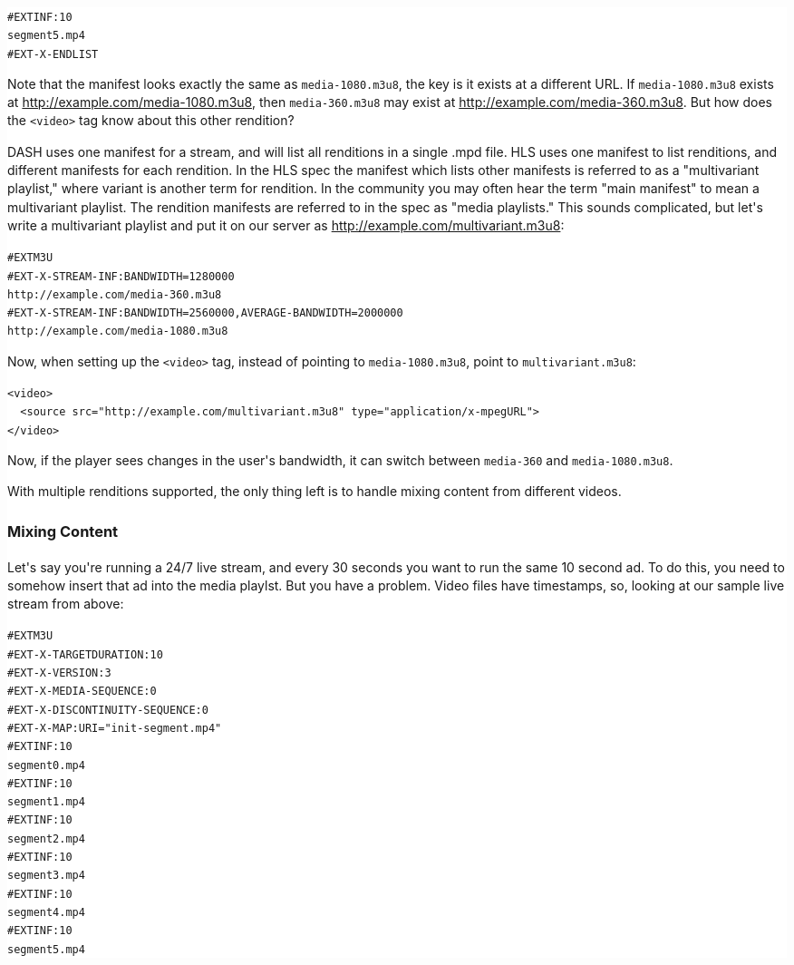 ```
#EXTINF:10
segment5.mp4
#EXT-X-ENDLIST
```

Note that the manifest looks exactly the same as `media-1080.m3u8`, the key is it exists at a different URL. If `media-1080.m3u8` exists at http://example.com/media-1080.m3u8, then `media-360.m3u8` may exist at http://example.com/media-360.m3u8. But how does the `<video>` tag know about this other rendition?

DASH uses one manifest for a stream, and will list all renditions in a single .mpd file. HLS uses one manifest to list renditions, and different manifests for each rendition. In the HLS spec the manifest which lists other manifests is referred to as a "multivariant playlist," where variant is another term for rendition. In the community you may often hear the term "main manifest" to mean a multivariant playlist. The rendition manifests are referred to in the spec as "media playlists." This sounds complicated, but let's write a multivariant playlist and put it on our server as http://example.com/multivariant.m3u8:

```
#EXTM3U
#EXT-X-STREAM-INF:BANDWIDTH=1280000
http://example.com/media-360.m3u8
#EXT-X-STREAM-INF:BANDWIDTH=2560000,AVERAGE-BANDWIDTH=2000000
http://example.com/media-1080.m3u8
```

Now, when setting up the `<video>` tag, instead of pointing to `media-1080.m3u8`, point to `multivariant.m3u8`:

```
<video>
  <source src="http://example.com/multivariant.m3u8" type="application/x-mpegURL">
</video>
```

Now, if the player sees changes in the user's bandwidth, it can switch between `media-360` and `media-1080.m3u8`.

With multiple renditions supported, the only thing left is to handle mixing content from different videos.

### Mixing Content

Let's say you're running a 24/7 live stream, and every 30 seconds you want to run the same 10 second ad. To do this, you need to somehow insert that ad into the media playlst. But you have a problem. Video files have timestamps, so, looking at our sample live stream from above:

```
#EXTM3U
#EXT-X-TARGETDURATION:10
#EXT-X-VERSION:3
#EXT-X-MEDIA-SEQUENCE:0
#EXT-X-DISCONTINUITY-SEQUENCE:0
#EXT-X-MAP:URI="init-segment.mp4"
#EXTINF:10
segment0.mp4
#EXTINF:10
segment1.mp4
#EXTINF:10
segment2.mp4
#EXTINF:10
segment3.mp4
#EXTINF:10
segment4.mp4
#EXTINF:10
segment5.mp4
```
